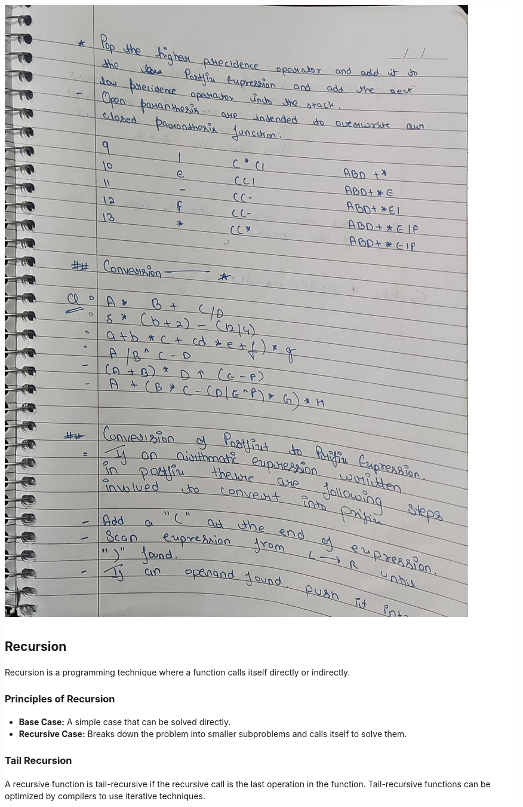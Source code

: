 ![Infix](./Images/Infix.jpeg)
## Recursion
Recursion is a programming technique where a function calls itself directly or indirectly.
### Principles of Recursion
- **Base Case:** A simple case that can be solved directly.
- **Recursive Case:** Breaks down the problem into smaller subproblems and calls itself to solve them.
### Tail Recursion
A recursive function is tail-recursive if the recursive call is the last operation in the function. Tail-recursive functions can be optimized by compilers to use iterative techniques.